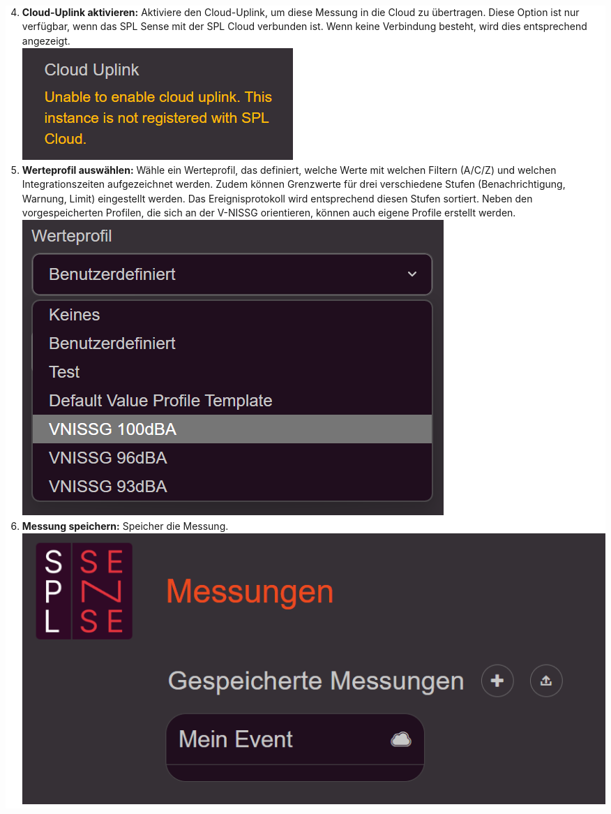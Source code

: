 4.	**Cloud-Uplink aktivieren:** Aktiviere den Cloud-Uplink, um diese Messung in die Cloud zu übertragen. Diese Option ist nur verfügbar, wenn das SPL Sense mit der SPL Cloud verbunden ist. Wenn keine Verbindung besteht, wird dies entsprechend angezeigt.<br>
![Cloud Uplink](CloudUplink.png) <br>
5.	**Werteprofil auswählen:** Wähle ein Werteprofil, das definiert, welche Werte mit welchen Filtern (A/C/Z) und welchen Integrationszeiten aufgezeichnet werden. Zudem können Grenzwerte für drei verschiedene Stufen (Benachrichtigung, Warnung, Limit) eingestellt werden. Das Ereignisprotokoll wird entsprechend diesen Stufen sortiert. Neben den vorgespeicherten Profilen, die sich an der V-NISSG orientieren, können auch eigene Profile erstellt werden.<br>
![Werteprofil auswählen](NeueMessungWerteprofil.png) <br>
6.	**Messung speichern:** Speicher die Messung.<br>
![Messung auf dem Dashbard mit Cloud](MessungAngelegtMitCloud.png) <br>